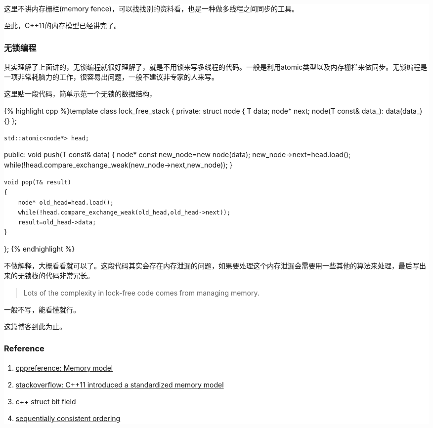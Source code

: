 这里不讲内存栅栏(memory fence)，可以找找别的资料看，也是一种做多线程之间同步的工具。

至此，C++11的内存模型已经讲完了。

### 无锁编程

其实理解了上面讲的，无锁编程就很好理解了，就是不用锁来写多线程的代码。一般是利用atomic类型以及内存栅栏来做同步。无锁编程是一项非常耗脑力的工作，很容易出问题，一般不建议非专家的人来写。

这里贴一段代码，简单示范一个无锁的数据结构，

{% highlight cpp %}template<typename T>
class lock_free_stack
{
  private:
    struct node {
        T data;
        node* next;
        node(T const& data_):
            data(data_) {} 
    };

    std::atomic<node*> head;
public:
    void push(T const& data) {
        node* const new_node=new node(data);
        new_node->next=head.load();
        while(!head.compare_exchange_weak(new_node->next,new_node));
    }

    void pop(T& result)
    {
        node* old_head=head.load();
        while(!head.compare_exchange_weak(old_head,old_head->next));
        result=old_head->data;
    }
};
{% endhighlight %}

不做解释，大概看看就可以了。这段代码其实会存在内存泄漏的问题，如果要处理这个内存泄漏会需要用一些其他的算法来处理，最后写出来的无锁栈的代码非常冗长。

> Lots of the complexity in lock-free code comes from managing memory.

一般不写，能看懂就行。

这篇博客到此为止。

### Reference

1. [cppreference: Memory model](https://en.cppreference.com/w/cpp/language/memory_model)

2. [stackoverflow: C++11 introduced a standardized memory model](https://stackoverflow.com/questions/6319146/c11-introduced-a-standardized-memory-model-what-does-it-mean-and-how-is-it-g)

3. [c++ struct bit field](https://en.cppreference.com/w/cpp/language/bit_field)

4. [sequentially consistent ordering](https://en.cppreference.com/w/cpp/atomic/memory_order#Sequentially-consistent_ordering)